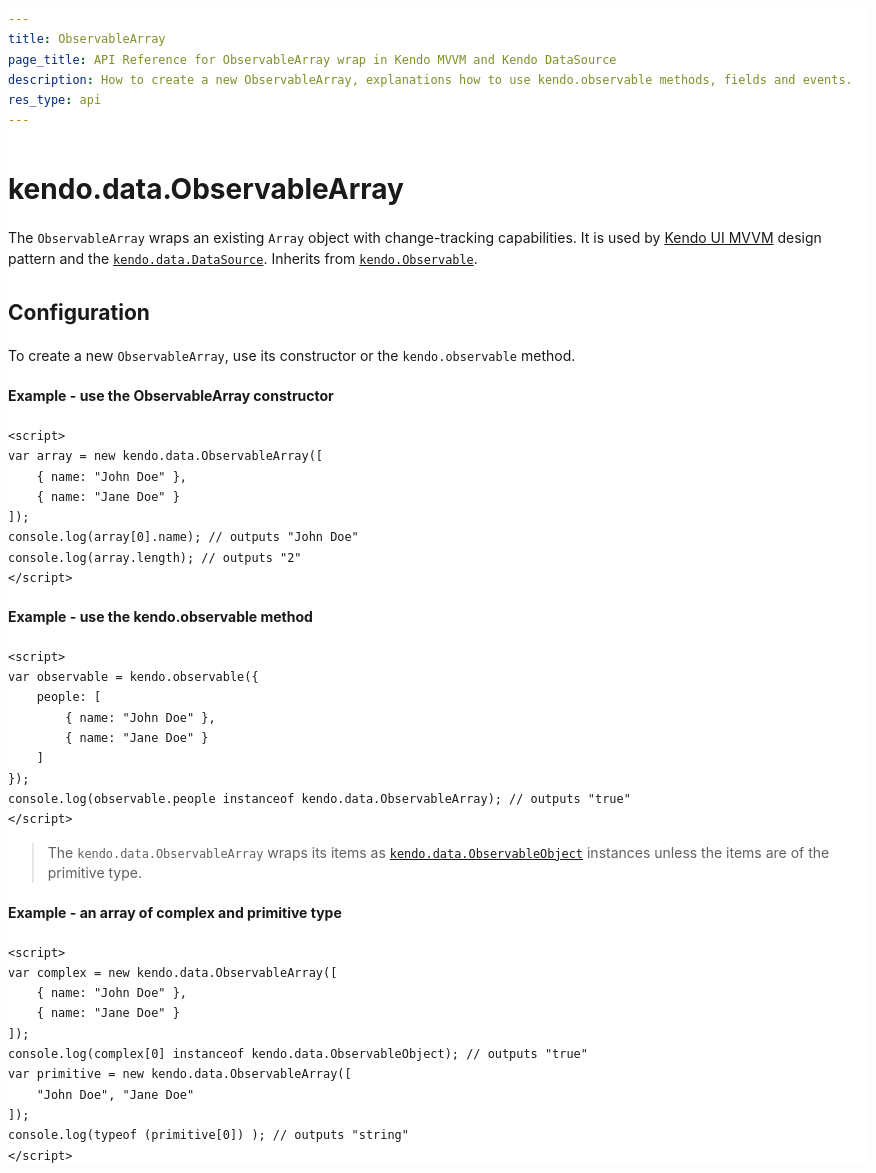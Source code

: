 ```yaml
---
title: ObservableArray
page_title: API Reference for ObservableArray wrap in Kendo MVVM and Kendo DataSource
description: How to create a new ObservableArray, explanations how to use kendo.observable methods, fields and events.
res_type: api
---
```


# kendo.data.ObservableArray

The `ObservableArray` wraps an existing `Array` object with change-tracking capabilities. It is used by [Kendo UI MVVM](/framework/mvvm/overview) design pattern and the [`kendo.data.DataSource`](/framework/datasource/overview). Inherits from [`kendo.Observable`](/api/javascript/observable).

## Configuration

To create a new `ObservableArray`, use its constructor or the `kendo.observable` method.

#### Example - use the ObservableArray constructor

    <script>
    var array = new kendo.data.ObservableArray([
        { name: "John Doe" },
        { name: "Jane Doe" }
    ]);
    console.log(array[0].name); // outputs "John Doe"
    console.log(array.length); // outputs "2"
    </script>

#### Example - use the kendo.observable method

    <script>
    var observable = kendo.observable({
        people: [
            { name: "John Doe" },
            { name: "Jane Doe" }
        ]
    });
    console.log(observable.people instanceof kendo.data.ObservableArray); // outputs "true"
    </script>

> The `kendo.data.ObservableArray` wraps its items as [`kendo.data.ObservableObject`](/api/javascript/data/observableobject) instances unless the items are of the primitive type.

#### Example - an array of complex and primitive type

    <script>
    var complex = new kendo.data.ObservableArray([
        { name: "John Doe" },
        { name: "Jane Doe" }
    ]);
    console.log(complex[0] instanceof kendo.data.ObservableObject); // outputs "true"
    var primitive = new kendo.data.ObservableArray([
        "John Doe", "Jane Doe"
    ]);
    console.log(typeof (primitive[0]) ); // outputs "string"
    </script>
